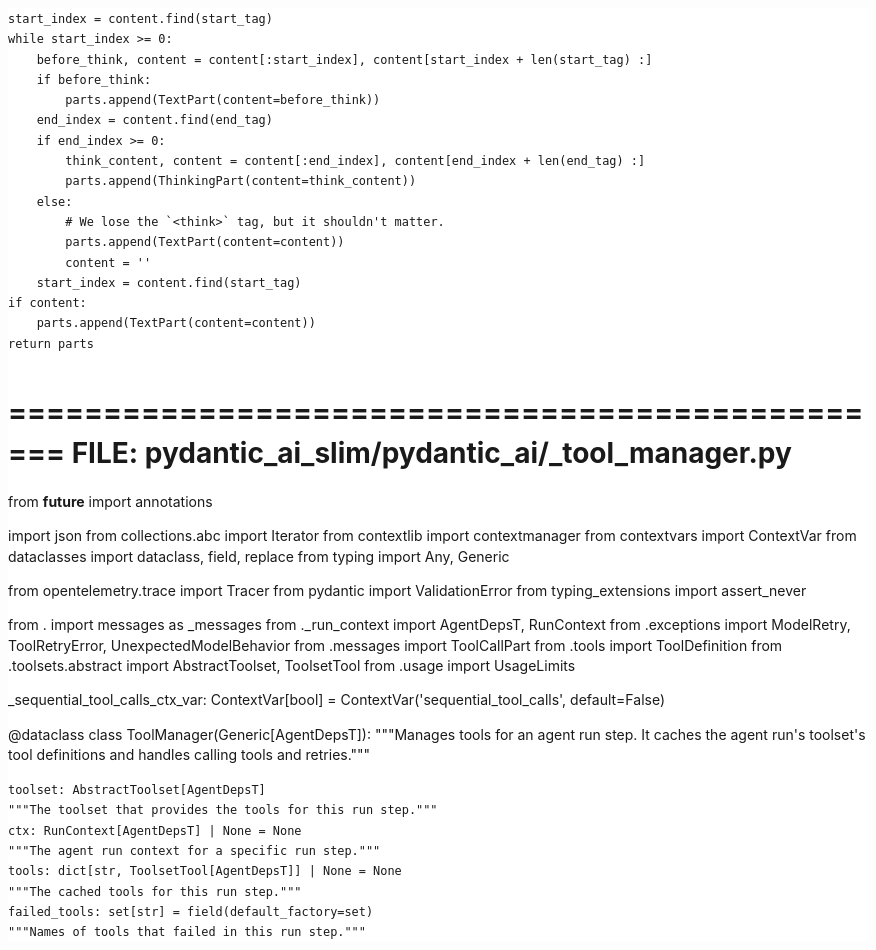     start_index = content.find(start_tag)
    while start_index >= 0:
        before_think, content = content[:start_index], content[start_index + len(start_tag) :]
        if before_think:
            parts.append(TextPart(content=before_think))
        end_index = content.find(end_tag)
        if end_index >= 0:
            think_content, content = content[:end_index], content[end_index + len(end_tag) :]
            parts.append(ThinkingPart(content=think_content))
        else:
            # We lose the `<think>` tag, but it shouldn't matter.
            parts.append(TextPart(content=content))
            content = ''
        start_index = content.find(start_tag)
    if content:
        parts.append(TextPart(content=content))
    return parts



================================================
FILE: pydantic_ai_slim/pydantic_ai/_tool_manager.py
================================================
from __future__ import annotations

import json
from collections.abc import Iterator
from contextlib import contextmanager
from contextvars import ContextVar
from dataclasses import dataclass, field, replace
from typing import Any, Generic

from opentelemetry.trace import Tracer
from pydantic import ValidationError
from typing_extensions import assert_never

from . import messages as _messages
from ._run_context import AgentDepsT, RunContext
from .exceptions import ModelRetry, ToolRetryError, UnexpectedModelBehavior
from .messages import ToolCallPart
from .tools import ToolDefinition
from .toolsets.abstract import AbstractToolset, ToolsetTool
from .usage import UsageLimits

_sequential_tool_calls_ctx_var: ContextVar[bool] = ContextVar('sequential_tool_calls', default=False)


@dataclass
class ToolManager(Generic[AgentDepsT]):
    """Manages tools for an agent run step. It caches the agent run's toolset's tool definitions and handles calling tools and retries."""

    toolset: AbstractToolset[AgentDepsT]
    """The toolset that provides the tools for this run step."""
    ctx: RunContext[AgentDepsT] | None = None
    """The agent run context for a specific run step."""
    tools: dict[str, ToolsetTool[AgentDepsT]] | None = None
    """The cached tools for this run step."""
    failed_tools: set[str] = field(default_factory=set)
    """Names of tools that failed in this run step."""
